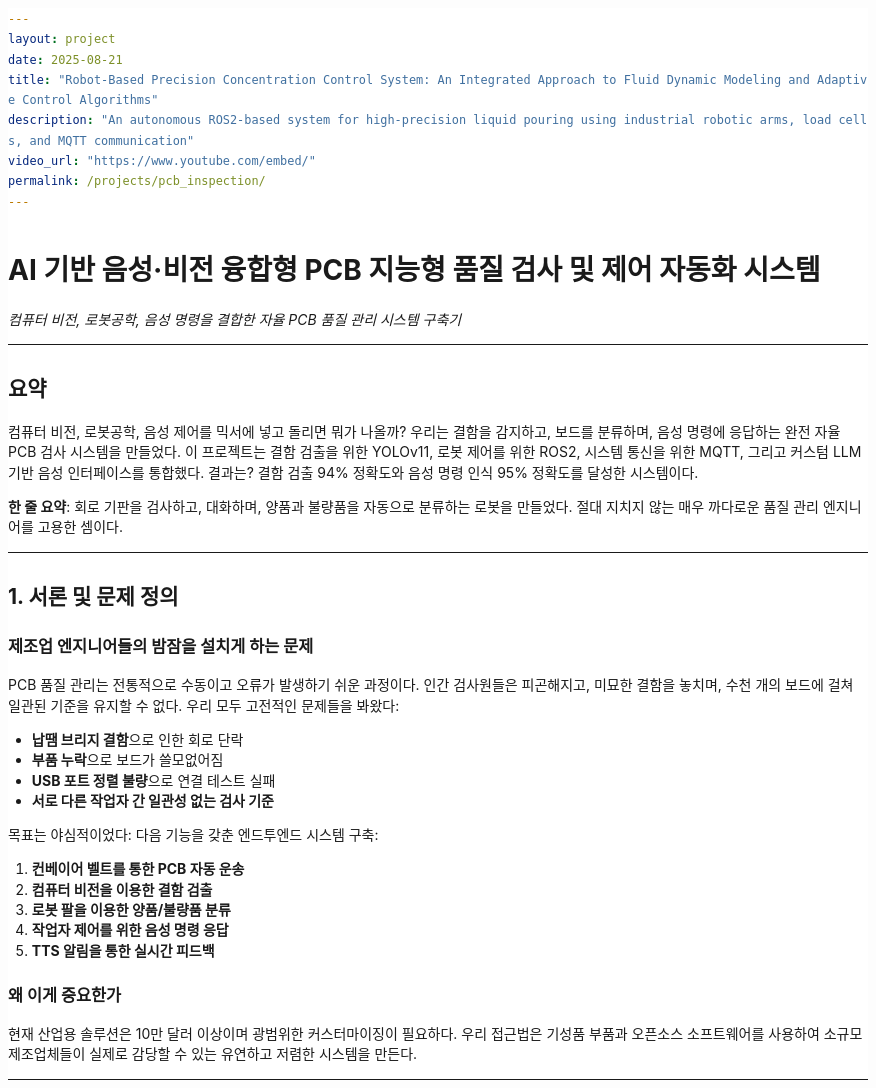 ```yaml
---
layout: project
date: 2025-08-21
title: "Robot-Based Precision Concentration Control System: An Integrated Approach to Fluid Dynamic Modeling and Adaptive Control Algorithms"
description: "An autonomous ROS2-based system for high-precision liquid pouring using industrial robotic arms, load cells, and MQTT communication"
video_url: "https://www.youtube.com/embed/"
permalink: /projects/pcb_inspection/
---
```

# AI 기반 음성·비전 융합형 PCB 지능형 품질 검사 및 제어 자동화 시스템

*컴퓨터 비전, 로봇공학, 음성 명령을 결합한 자율 PCB 품질 관리 시스템 구축기*

---

## 요약

컴퓨터 비전, 로봇공학, 음성 제어를 믹서에 넣고 돌리면 뭐가 나올까? 우리는 결함을 감지하고, 보드를 분류하며, 음성 명령에 응답하는 완전 자율 PCB 검사 시스템을 만들었다. 이 프로젝트는 결함 검출을 위한 YOLOv11, 로봇 제어를 위한 ROS2, 시스템 통신을 위한 MQTT, 그리고 커스텀 LLM 기반 음성 인터페이스를 통합했다. 결과는? 결함 검출 94% 정확도와 음성 명령 인식 95% 정확도를 달성한 시스템이다.

**한 줄 요약**: 회로 기판을 검사하고, 대화하며, 양품과 불량품을 자동으로 분류하는 로봇을 만들었다. 절대 지치지 않는 매우 까다로운 품질 관리 엔지니어를 고용한 셈이다.

---

## 1. 서론 및 문제 정의

### 제조업 엔지니어들의 밤잠을 설치게 하는 문제

PCB 품질 관리는 전통적으로 수동이고 오류가 발생하기 쉬운 과정이다. 인간 검사원들은 피곤해지고, 미묘한 결함을 놓치며, 수천 개의 보드에 걸쳐 일관된 기준을 유지할 수 없다. 우리 모두 고전적인 문제들을 봐왔다:

- **납땜 브리지 결함**으로 인한 회로 단락
- **부품 누락**으로 보드가 쓸모없어짐
- **USB 포트 정렬 불량**으로 연결 테스트 실패
- **서로 다른 작업자 간 일관성 없는 검사 기준**

목표는 야심적이었다: 다음 기능을 갖춘 엔드투엔드 시스템 구축:
1. **컨베이어 벨트를 통한 PCB 자동 운송**
2. **컴퓨터 비전을 이용한 결함 검출**
3. **로봇 팔을 이용한 양품/불량품 분류**
4. **작업자 제어를 위한 음성 명령 응답**
5. **TTS 알림을 통한 실시간 피드백**

### 왜 이게 중요한가

현재 산업용 솔루션은 10만 달러 이상이며 광범위한 커스터마이징이 필요하다. 우리 접근법은 기성품 부품과 오픈소스 소프트웨어를 사용하여 소규모 제조업체들이 실제로 감당할 수 있는 유연하고 저렴한 시스템을 만든다.

---
